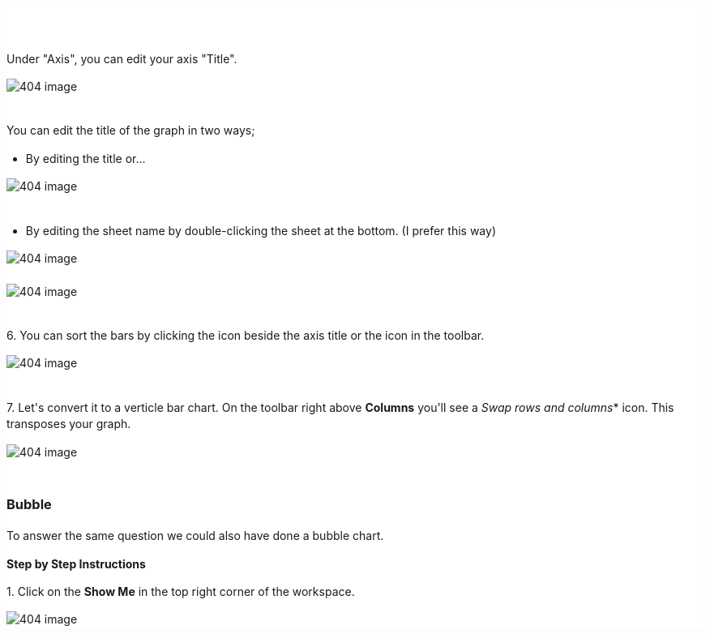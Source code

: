 <br>
<br>

 Under "Axis", you can edit your axis "Title".
 
 <img src="imgs/labely.png"  width = "85%" alt="404 image" />

<br>
<br>

You can edit the title of the graph in two ways;

- By editing the title or...

 <img src="imgs/title1.png"  width = "85%" alt="404 image" />

<br>
<br>


- By editing the sheet name by double-clicking the sheet at the bottom. (I prefer this way)

<img src="imgs/title2.png"  width = "85%" alt="404 image" />

<br>
<br>

<img src="imgs/title3.png"  width = "85%" alt="404 image" />

<br>
<br>

6\. You can sort the bars by clicking the icon beside the axis title or the icon in the toolbar. 

<img src="imgs/sorttrees.png"  width = "85%" alt="404 image" />

<br>
<br>

7\. Let's convert it to a verticle bar chart. On the toolbar right above **Columns** you'll see a *Swap rows and columns** icon. This transposes your graph.

<img src="imgs/transposetrees.png"  width = "85%" alt="404 image" />

<br>
<br>

### Bubble

To answer the same question we could also have done a bubble chart.  

**Step by Step Instructions**


1\. Click on the **Show Me** in the top right corner of the workspace.

<img src="imgs/bubble1.png"  width = "85%" alt="404 image" />
